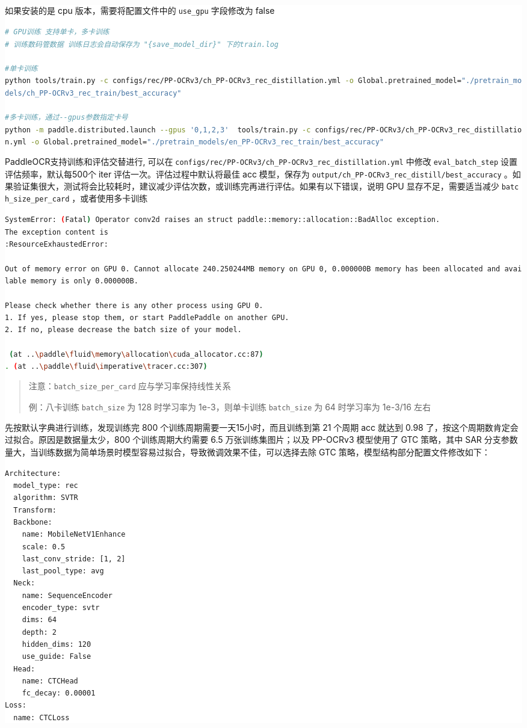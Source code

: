 如果安装的是 cpu 版本，需要将配置文件中的 `use_gpu` 字段修改为 false

```bash
# GPU训练 支持单卡，多卡训练
# 训练数码管数据 训练日志会自动保存为 "{save_model_dir}" 下的train.log

#单卡训练
python tools/train.py -c configs/rec/PP-OCRv3/ch_PP-OCRv3_rec_distillation.yml -o Global.pretrained_model="./pretrain_models/ch_PP-OCRv3_rec_train/best_accuracy"

#多卡训练，通过--gpus参数指定卡号
python -m paddle.distributed.launch --gpus '0,1,2,3'  tools/train.py -c configs/rec/PP-OCRv3/ch_PP-OCRv3_rec_distillation.yml -o Global.pretrained_model="./pretrain_models/en_PP-OCRv3_rec_train/best_accuracy"
```

PaddleOCR支持训练和评估交替进行, 可以在 `configs/rec/PP-OCRv3/ch_PP-OCRv3_rec_distillation.yml` 中修改 `eval_batch_step` 设置评估频率，默认每500个 iter 评估一次。评估过程中默认将最佳 acc 模型，保存为 `output/ch_PP-OCRv3_rec_distill/best_accuracy` 。如果验证集很大，测试将会比较耗时，建议减少评估次数，或训练完再进行评估。如果有以下错误，说明 GPU 显存不足，需要适当减少 `batch_size_per_card` ，或者使用多卡训练

```bash
SystemError: (Fatal) Operator conv2d raises an struct paddle::memory::allocation::BadAlloc exception.
The exception content is
:ResourceExhaustedError:

Out of memory error on GPU 0. Cannot allocate 240.250244MB memory on GPU 0, 0.000000B memory has been allocated and available memory is only 0.000000B.

Please check whether there is any other process using GPU 0.
1. If yes, please stop them, or start PaddlePaddle on another GPU.
2. If no, please decrease the batch size of your model.

 (at ..\paddle\fluid\memory\allocation\cuda_allocator.cc:87)
. (at ..\paddle\fluid\imperative\tracer.cc:307)
```

> 注意：`batch_size_per_card` 应与学习率保持线性关系
>
> 例：八卡训练 `batch_size` 为 128 时学习率为 1e-3，则单卡训练 `batch_size` 为 64 时学习率为 1e-3/16 左右

先按默认字典进行训练，发现训练完 800 个训练周期需要一天15小时，而且训练到第 21 个周期 acc 就达到 0.98 了，按这个周期数肯定会过拟合。原因是数据量太少，800 个训练周期大约需要 6.5 万张训练集图片；以及 PP-OCRv3 模型使用了 GTC 策略，其中 SAR 分支参数量大，当训练数据为简单场景时模型容易过拟合，导致微调效果不佳，可以选择去除 GTC 策略，模型结构部分配置文件修改如下：

```tex
Architecture:
  model_type: rec
  algorithm: SVTR
  Transform:
  Backbone:
    name: MobileNetV1Enhance
    scale: 0.5
    last_conv_stride: [1, 2]
    last_pool_type: avg
  Neck:
    name: SequenceEncoder
    encoder_type: svtr
    dims: 64
    depth: 2
    hidden_dims: 120
    use_guide: False
  Head:
    name: CTCHead
    fc_decay: 0.00001
Loss:
  name: CTCLoss
```